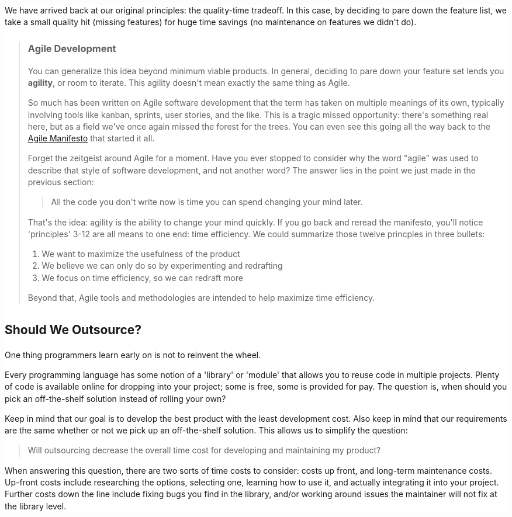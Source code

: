 We have arrived back at our original principles: the quality-time tradeoff.
In this case, by deciding to pare down the feature list, we take a small quality hit (missing features) for huge time savings (no maintenance on features we didn't do).

> ### Agile Development
> 
> You can generalize this idea beyond minimum viable products.
> In general, deciding to pare down your feature set lends you **agility**, or room to iterate.
> This agility doesn't mean exactly the same thing as Agile.
> 
> So much has been written on Agile software development that the term has taken on multiple meanings of its own, typically involving tools like kanban, sprints, user stories, and the like.
> This is a tragic missed opportunity: there's something real here, but as a field we've once again missed the forest for the trees.
> You can even see this going all the way back to the [Agile Manifesto](http://www.agilemanifesto.org/) that started it all.
> 
> Forget the zeitgeist around Agile for a moment.
> Have you ever stopped to consider why the word "agile" was used to describe that style of software development, and not another word?
> The answer lies in the point we just made in the previous section:
> 
> > All the code you don't write now is time you can spend changing your mind later.
>
> That's the idea: agility is the ability to change your mind quickly.
> If you go back and reread the manifesto, you'll notice 'principles' 3-12 are all means to one end: time efficiency.
> We could summarize those twelve princples in three bullets:
> 
> 1. We want to maximize the usefulness of the product
> 2. We believe we can only do so by experimenting and redrafting
> 3. We focus on time efficiency, so we can redraft more
>
> Beyond that, Agile tools and methodologies are intended to help maximize time efficiency.

## Should We Outsource?

One thing programmers learn early on is not to reinvent the wheel.

Every programming language has some notion of a 'library' or 'module' that allows you to reuse code in multiple projects.
Plenty of code is available online for dropping into your project; some is free, some is provided for pay.
The question is, when should you pick an off-the-shelf solution instead of rolling your own?

Keep in mind that our goal is to develop the best product with the least development cost.
Also keep in mind that our requirements are the same whether or not we pick up an off-the-shelf solution.
This allows us to simplify the question:

> Will outsourcing decrease the overall time cost for developing and maintaining my product?

When answering this question, there are two sorts of time costs to consider: costs up front, and long-term maintenance costs.
Up-front costs include researching the options, selecting one, learning how to use it, and actually integrating it into your project.
Further costs down the line include fixing bugs you find in the library, and/or working around issues the maintainer will not fix at the library level.
